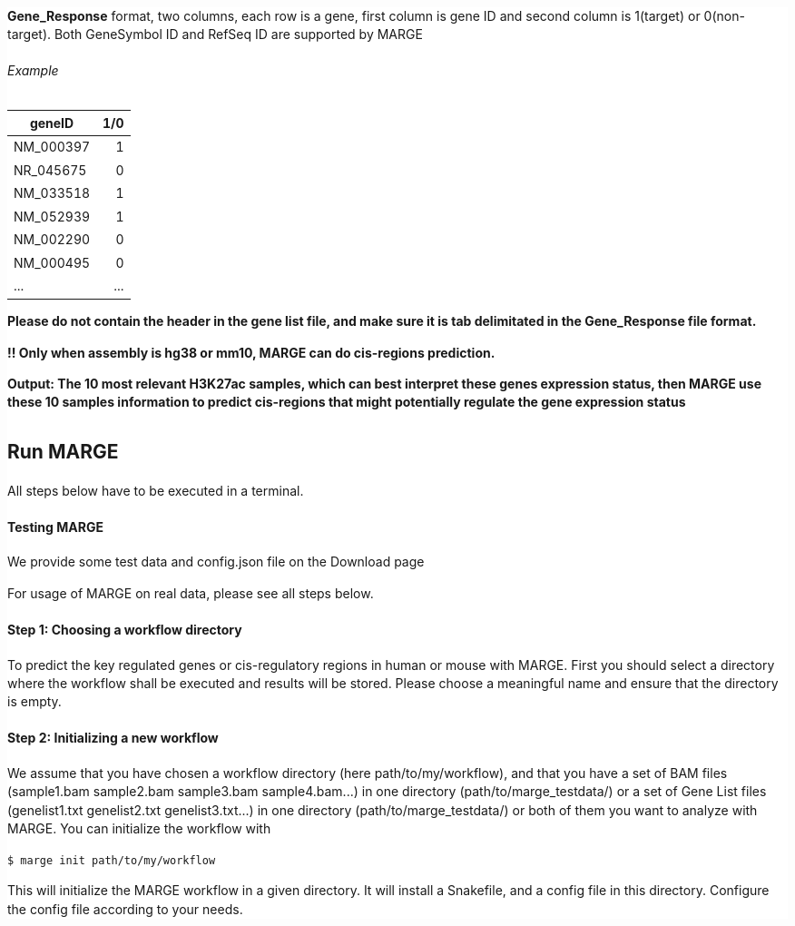**Gene_Response** format, two columns, each row is a gene, first column is gene ID and second column is 1(target) or 0(non-target). Both GeneSymbol ID and RefSeq ID are supported by MARGE
###### Example
| geneID |1/0|
|---|---:|
| NM_000397 |1|
| NR_045675 |0|
| NM_033518 |1|
| NM_052939 |1|
| NM_002290 |0|
| NM_000495 |0|
|...|...|

**Please do not contain the header in the gene list file, and make sure it is tab delimitated in the Gene_Response file format.**

**!! Only when assembly is hg38 or mm10, MARGE can do cis-regions prediction.**

**Output: The 10 most relevant H3K27ac samples, which can best interpret these genes expression status, then MARGE use these 10 samples information to predict cis-regions that might potentially regulate the gene expression status**

## Run MARGE
All steps below have to be executed in a terminal.


#### Testing MARGE

We provide some test data and config.json file on the Download page

For usage of MARGE on real data, please see all steps below.

#### Step 1: Choosing a workflow directory

To predict the key regulated genes or cis-regulatory regions in human or mouse with MARGE. First you should select a directory where the workflow shall be executed and results will be stored. Please choose a meaningful name and ensure that the directory is empty.

#### Step 2: Initializing a new workflow

We assume that you have chosen a workflow directory (here path/to/my/workflow), and that you have a set of BAM files (sample1.bam sample2.bam sample3.bam sample4.bam...) in one directory (path/to/marge_testdata/) or a set of Gene List files (genelist1.txt genelist2.txt genelist3.txt...) in one directory (path/to/marge_testdata/) or both of them you want to analyze with MARGE. You can initialize the workflow with

`$ marge init path/to/my/workflow`

This will initialize the MARGE workflow in a given directory. It will install a Snakefile, and a config file in this directory. Configure the config file according to your needs.
